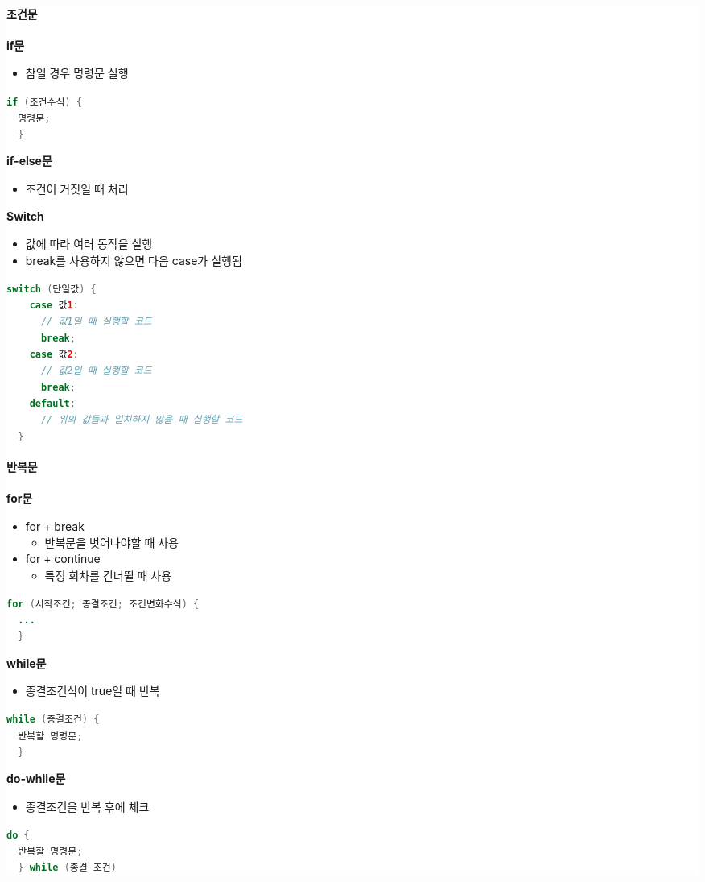 #### 조건문
**if문**
- 참일 경우 명령문 실행
```java
if (조건수식) {
  명령문;
  }
```

**if-else문**
- 조건이 거짓일 때 처리

**Switch**
- 값에 따라 여러 동작을 실행
- break를 사용하지 않으면 다음 case가 실행됨
```java
switch (단일값) {
    case 값1:
      // 값1일 때 실행할 코드
      break;
    case 값2:
      // 값2일 때 실행할 코드
      break;
    default:
      // 위의 값들과 일치하지 않을 때 실행할 코드
  }
```

#### 반복문
**for문**
- for + break
  - 반복문을 벗어나야할 때 사용
- for + continue
  - 특정 회차를 건너뛸 때 사용
```java
for (시작조건; 종결조건; 조건변화수식) {
  ...
  }
```

**while문**
- 종결조건식이 true일 때 반복
```java
while (종결조건) {
  반복할 명령문;
  }
```

**do-while문**
- 종결조건을 반복 후에 체크
```java
do {
  반복할 명령문;
  } while (종결 조건)
```
